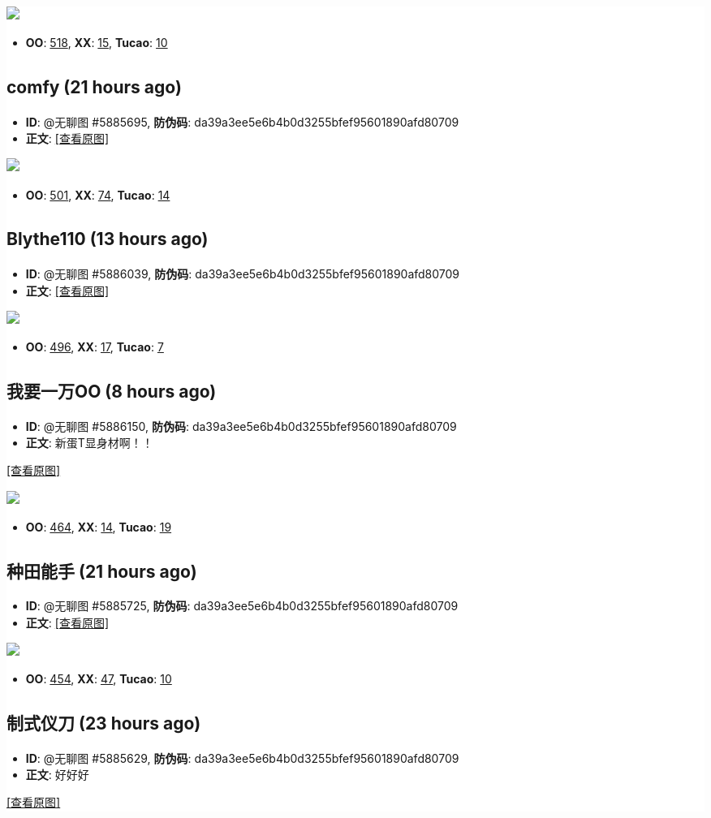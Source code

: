 ![](https://img.toto.im/mw600/008cyL4lly1i08ik0qhc4j30u00xggtr.jpg)
- **OO**: [518](https://jandan.net/t/5885704#tucao-like), **XX**: [15](https://jandan.net/t/5885704#tucao-unlike), **Tucao**: [10](https://jandan.net/t/5885704#tucao-list)

## comfy (21 hours ago) 

- **ID**: @无聊图 #5885695, **防伪码**: da39a3ee5e6b4b0d3255bfef95601890afd80709
- **正文**: [[查看原图]](//img.toto.im/large/006KKw4Oly1i05uv7f92nj30u010lq7u.jpg)  

![](https://img.toto.im/mw600/006KKw4Oly1i05uv7f92nj30u010lq7u.jpg)
- **OO**: [501](https://jandan.net/t/5885695#tucao-like), **XX**: [74](https://jandan.net/t/5885695#tucao-unlike), **Tucao**: [14](https://jandan.net/t/5885695#tucao-list)

## Blythe110 (13 hours ago) 

- **ID**: @无聊图 #5886039, **防伪码**: da39a3ee5e6b4b0d3255bfef95601890afd80709
- **正文**: [[查看原图]](//img.toto.im/large/66b3de17ly1i09ihfjowkj20tg0g4gmg.jpg)  

![](https://img.toto.im/mw600/66b3de17ly1i09ihfjowkj20tg0g4gmg.jpg)
- **OO**: [496](https://jandan.net/t/5886039#tucao-like), **XX**: [17](https://jandan.net/t/5886039#tucao-unlike), **Tucao**: [7](https://jandan.net/t/5886039#tucao-list)

## 我要一万OO (8 hours ago) 

- **ID**: @无聊图 #5886150, **防伪码**: da39a3ee5e6b4b0d3255bfef95601890afd80709
- **正文**: 新蛋T显身材啊！！  


[[查看原图]](//img.toto.im/large/66b3de17ly1i09rm2ysofj20zk0qo41p.jpg)  

![](https://img.toto.im/mw600/66b3de17ly1i09rm2ysofj20zk0qo41p.jpg)
- **OO**: [464](https://jandan.net/t/5886150#tucao-like), **XX**: [14](https://jandan.net/t/5886150#tucao-unlike), **Tucao**: [19](https://jandan.net/t/5886150#tucao-list)

## 种田能手 (21 hours ago) 

- **ID**: @无聊图 #5885725, **防伪码**: da39a3ee5e6b4b0d3255bfef95601890afd80709
- **正文**: [[查看原图]](//img.toto.im/large/66b3de17ly1i0956s5nvvj20h804caao.jpg)  

![](https://img.toto.im/mw600/66b3de17ly1i0956s5nvvj20h804caao.jpg)
- **OO**: [454](https://jandan.net/t/5885725#tucao-like), **XX**: [47](https://jandan.net/t/5885725#tucao-unlike), **Tucao**: [10](https://jandan.net/t/5885725#tucao-list)

## 制式仪刀 (23 hours ago) 

- **ID**: @无聊图 #5885629, **防伪码**: da39a3ee5e6b4b0d3255bfef95601890afd80709
- **正文**: 好好好  


[[查看原图]](//img.toto.im/large/66b3de17ly1i091qe2ynlj20u01zvnat.jpg)  
